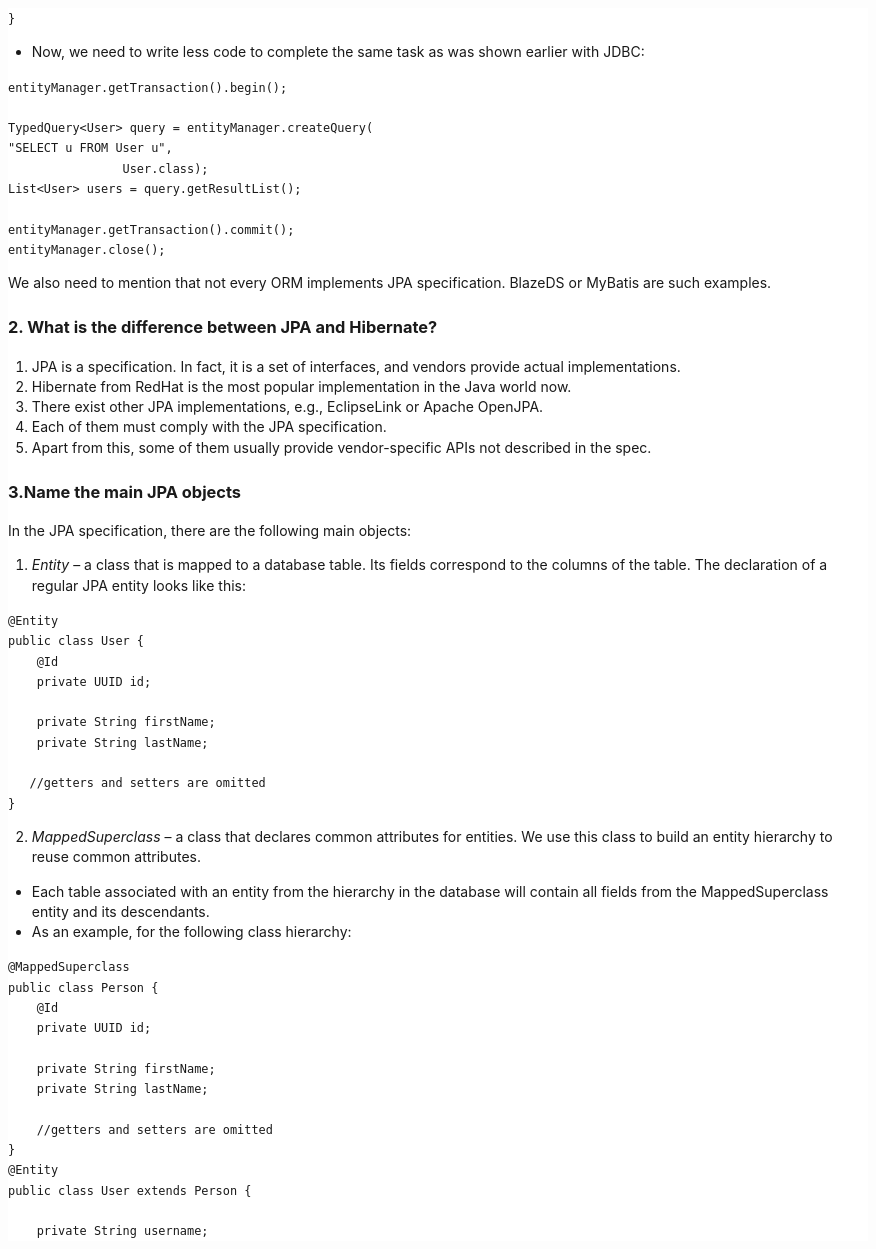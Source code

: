 ```
}
```
- Now, we need to write less code to complete the same task as was shown earlier with JDBC:
```
entityManager.getTransaction().begin(); 

TypedQuery<User> query = entityManager.createQuery( 
"SELECT u FROM User u", 
                User.class); 
List<User> users = query.getResultList(); 

entityManager.getTransaction().commit(); 
entityManager.close();
```
We also need to mention that not every ORM implements JPA specification. BlazeDS or MyBatis are such examples.

### 2. What is the difference between JPA and Hibernate?
1. JPA is a specification. In fact, it is a set of interfaces, and vendors provide actual implementations.
2. Hibernate from RedHat is the most popular implementation in the Java world now.
3. There exist other JPA implementations, e.g., EclipseLink or Apache OpenJPA.
4. Each of them must comply with the JPA specification.
5. Apart from this, some of them usually provide vendor-specific APIs not described in the spec.

### 3.Name the main JPA objects
In the JPA specification, there are the following main objects:
1. *Entity*
– a class that is mapped to a database table. Its fields correspond to the columns of the table. The declaration of a regular JPA entity looks like this:
```
@Entity  
public class User {  
    @Id  
    private UUID id;  

    private String firstName;
    private String lastName; 

   //getters and setters are omitted  
}
```
 2. *MappedSuperclass*
– a class that declares common attributes for entities. We use this class to build an entity hierarchy to reuse common attributes.
- Each table associated with an entity from the hierarchy in the database will contain all fields from the MappedSuperclass entity and its descendants.
- As an example, for the following class hierarchy:
```
@MappedSuperclass  
public class Person {  
    @Id  
    private UUID id;  

    private String firstName;  
    private String lastName; 

    //getters and setters are omitted  
}  
@Entity  
public class User extends Person {  

    private String username;  
```